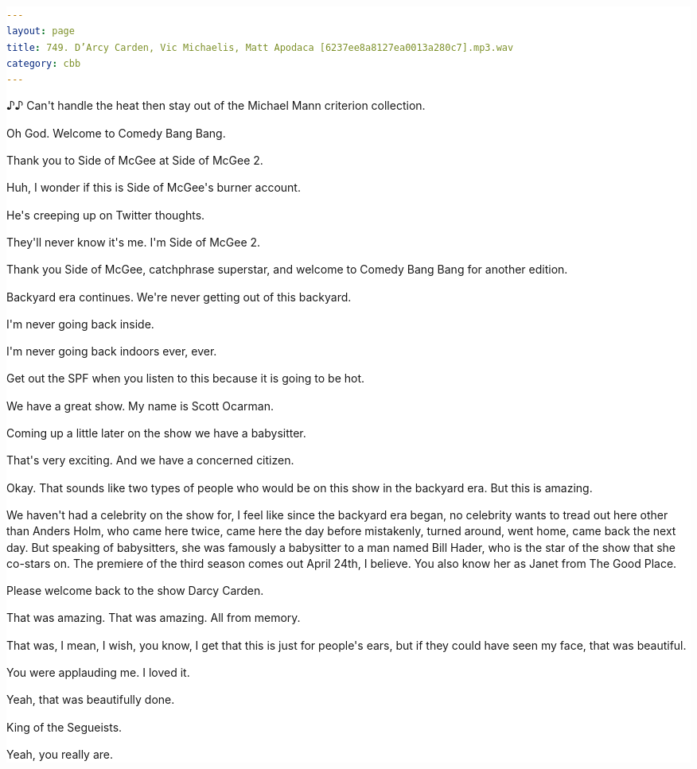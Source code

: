 ```yaml
---
layout: page
title: 749. D’Arcy Carden, Vic Michaelis, Matt Apodaca [6237ee8a8127ea0013a280c7].mp3.wav
category: cbb 
---
```


♪♪ Can't handle the heat then stay out of the Michael Mann criterion collection.

Oh God. Welcome to Comedy Bang Bang.

Thank you to Side of McGee at Side of McGee 2.

Huh, I wonder if this is Side of McGee's burner account.

He's creeping up on Twitter thoughts.

They'll never know it's me. I'm Side of McGee 2.

Thank you Side of McGee, catchphrase superstar, and welcome to Comedy Bang Bang for another edition.

Backyard era continues. We're never getting out of this backyard.

I'm never going back inside.

I'm never going back indoors ever, ever.

Get out the SPF when you listen to this because it is going to be hot.

We have a great show. My name is Scott Ocarman.

Coming up a little later on the show we have a babysitter.

That's very exciting. And we have a concerned citizen.

Okay. That sounds like two types of people who would be on this show in the backyard era. But this is amazing.

We haven't had a celebrity on the show for, I feel like since the backyard era began, no celebrity wants to tread out here other than Anders Holm, who came here twice, came here the day before mistakenly, turned around, went home, came back the next day. But speaking of babysitters, she was famously a babysitter to a man named Bill Hader, who is the star of the show that she co-stars on. The premiere of the third season comes out April 24th, I believe. You also know her as Janet from The Good Place.

Please welcome back to the show Darcy Carden.

That was amazing. That was amazing. All from memory.

That was, I mean, I wish, you know, I get that this is just for people's ears, but if they could have seen my face, that was beautiful.

You were applauding me. I loved it.

Yeah, that was beautifully done.

King of the Segueists.

Yeah, you really are.
